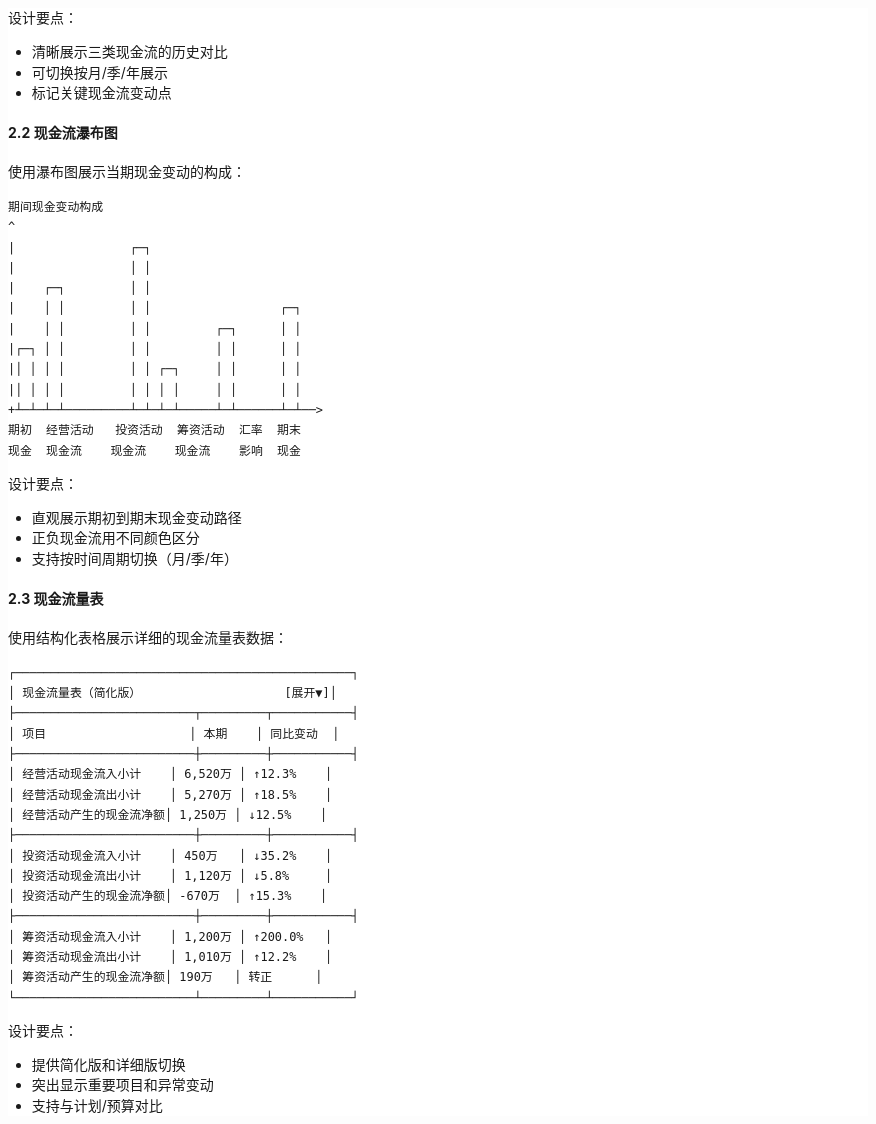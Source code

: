 设计要点：
- 清晰展示三类现金流的历史对比
- 可切换按月/季/年展示
- 标记关键现金流变动点

#### 2.2 现金流瀑布图

使用瀑布图展示当期现金变动的构成：

```
期间现金变动构成
^
|                ┌─┐
|                │ │
|    ┌─┐         │ │         
|    │ │         │ │                  ┌─┐
|    │ │         │ │         ┌─┐      │ │
|┌─┐ │ │         │ │         │ │      │ │
|│ │ │ │         │ │ ┌─┐     │ │      │ │
|│ │ │ │         │ │ │ │     │ │      │ │
+┴─┴─┴─┴─────────┴─┴─┴─┴─────┴─┴──────┴─┴──>
期初  经营活动   投资活动  筹资活动  汇率  期末
现金  现金流    现金流    现金流    影响  现金
```

设计要点：
- 直观展示期初到期末现金变动路径
- 正负现金流用不同颜色区分
- 支持按时间周期切换（月/季/年）

#### 2.3 现金流量表

使用结构化表格展示详细的现金流量表数据：

```
┌───────────────────────────────────────────────┐
│ 现金流量表（简化版）                    [展开▼]│
├─────────────────────────┬─────────┬───────────┤
│ 项目                    │ 本期    │ 同比变动  │
├─────────────────────────┼─────────┼───────────┤
│ 经营活动现金流入小计    │ 6,520万 │ ↑12.3%    │
│ 经营活动现金流出小计    │ 5,270万 │ ↑18.5%    │
│ 经营活动产生的现金流净额│ 1,250万 │ ↓12.5%    │
├─────────────────────────┼─────────┼───────────┤
│ 投资活动现金流入小计    │ 450万   │ ↓35.2%    │
│ 投资活动现金流出小计    │ 1,120万 │ ↓5.8%     │
│ 投资活动产生的现金流净额│ -670万  │ ↑15.3%    │
├─────────────────────────┼─────────┼───────────┤
│ 筹资活动现金流入小计    │ 1,200万 │ ↑200.0%   │
│ 筹资活动现金流出小计    │ 1,010万 │ ↑12.2%    │
│ 筹资活动产生的现金流净额│ 190万   │ 转正      │
└─────────────────────────┴─────────┴───────────┘
```

设计要点：
- 提供简化版和详细版切换
- 突出显示重要项目和异常变动
- 支持与计划/预算对比
